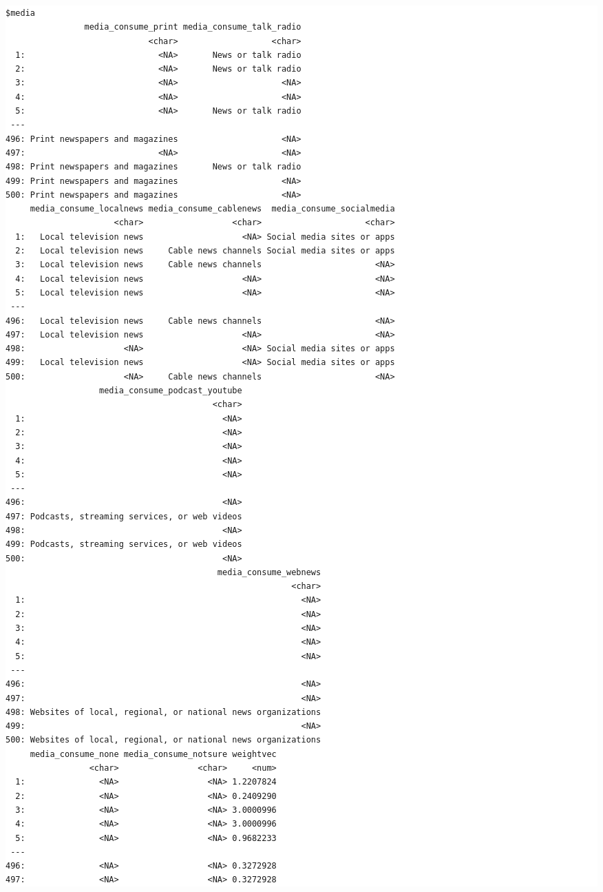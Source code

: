     $media
                    media_consume_print media_consume_talk_radio
                                 <char>                   <char>
      1:                           <NA>       News or talk radio
      2:                           <NA>       News or talk radio
      3:                           <NA>                     <NA>
      4:                           <NA>                     <NA>
      5:                           <NA>       News or talk radio
     ---                                                        
    496: Print newspapers and magazines                     <NA>
    497:                           <NA>                     <NA>
    498: Print newspapers and magazines       News or talk radio
    499: Print newspapers and magazines                     <NA>
    500: Print newspapers and magazines                     <NA>
         media_consume_localnews media_consume_cablenews  media_consume_socialmedia
                          <char>                  <char>                     <char>
      1:   Local television news                    <NA> Social media sites or apps
      2:   Local television news     Cable news channels Social media sites or apps
      3:   Local television news     Cable news channels                       <NA>
      4:   Local television news                    <NA>                       <NA>
      5:   Local television news                    <NA>                       <NA>
     ---                                                                           
    496:   Local television news     Cable news channels                       <NA>
    497:   Local television news                    <NA>                       <NA>
    498:                    <NA>                    <NA> Social media sites or apps
    499:   Local television news                    <NA> Social media sites or apps
    500:                    <NA>     Cable news channels                       <NA>
                       media_consume_podcast_youtube
                                              <char>
      1:                                        <NA>
      2:                                        <NA>
      3:                                        <NA>
      4:                                        <NA>
      5:                                        <NA>
     ---                                            
    496:                                        <NA>
    497: Podcasts, streaming services, or web videos
    498:                                        <NA>
    499: Podcasts, streaming services, or web videos
    500:                                        <NA>
                                               media_consume_webnews
                                                              <char>
      1:                                                        <NA>
      2:                                                        <NA>
      3:                                                        <NA>
      4:                                                        <NA>
      5:                                                        <NA>
     ---                                                            
    496:                                                        <NA>
    497:                                                        <NA>
    498: Websites of local, regional, or national news organizations
    499:                                                        <NA>
    500: Websites of local, regional, or national news organizations
         media_consume_none media_consume_notsure weightvec
                     <char>                <char>     <num>
      1:               <NA>                  <NA> 1.2207824
      2:               <NA>                  <NA> 0.2409290
      3:               <NA>                  <NA> 3.0000996
      4:               <NA>                  <NA> 3.0000996
      5:               <NA>                  <NA> 0.9682233
     ---                                                   
    496:               <NA>                  <NA> 0.3272928
    497:               <NA>                  <NA> 0.3272928